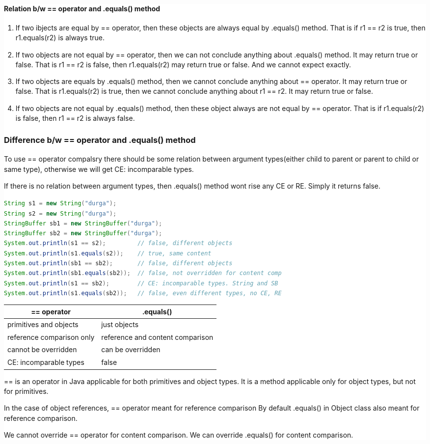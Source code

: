 #### Relation b/w == operator and .equals() method

1. If two ibjects are equal by == operator, then these objects are always equal
   by .equals() method. That is if r1 == r2 is true, then r1.equals(r2) is
   always true.

2. If two objects are not equal by == operator, then we can not conclude
   anything about .equals() method. It may return true or false. That is r1 ==
   r2 is false, then r1.equals(r2) may return true or false. And we cannot
   expect exactly.

3. If two objects are equals by .equals() method, then we cannot conclude
   anything about == operator. It may return true or false. That is
   r1.equals(r2) is true, then we cannot conclude anything about r1 == r2. It
   may return true or false.

4. If two objects are not equal by .equals() method, then these object always
   are not equal by == operator. That is if r1.equals(r2) is false, then r1 ==
   r2 is always false.

### Difference b/w == operator and .equals() method
To use == operator compalsry there should be some relation between argument
types(either child to parent or parent to child or same type), otherwise we will
get CE: incomparable types.

If there is no relation between argument types, then .equals() method wont rise
any CE or RE. Simply it returns false.

```java
String s1 = new String("durga");
String s2 = new String("durga");
StringBuffer sb1 = new StringBuffer("durga");
StringBuffer sb2 = new StringBuffer("durga");
System.out.println(s1 == s2);         // false, different objects
System.out.println(s1.equals(s2));    // true, same content
System.out.println(sb1 == sb2);       // false, different objects
System.out.println(sb1.equals(sb2));  // false, not overridden for content comp
System.out.println(s1 == sb2);        // CE: incomparable types. String and SB
System.out.println(s1.equals(sb2));   // false, even different types, no CE, RE
```

== operator | .equals()
----------- | ----------
primitives and objects | just objects
reference comparison only | reference and content comparison
cannot be overridden | can be overridden
CE: incomparable types | false

== is an operator in Java applicable for both primitives and object types.
It is a method applicable only for object types, but not for primitives.

In the case of object references, == operator meant for reference comparison
By default .equals() in Object class also meant for reference comparison.

We cannot override == operator for content comparison.
We can override .equals() for content comparison.

